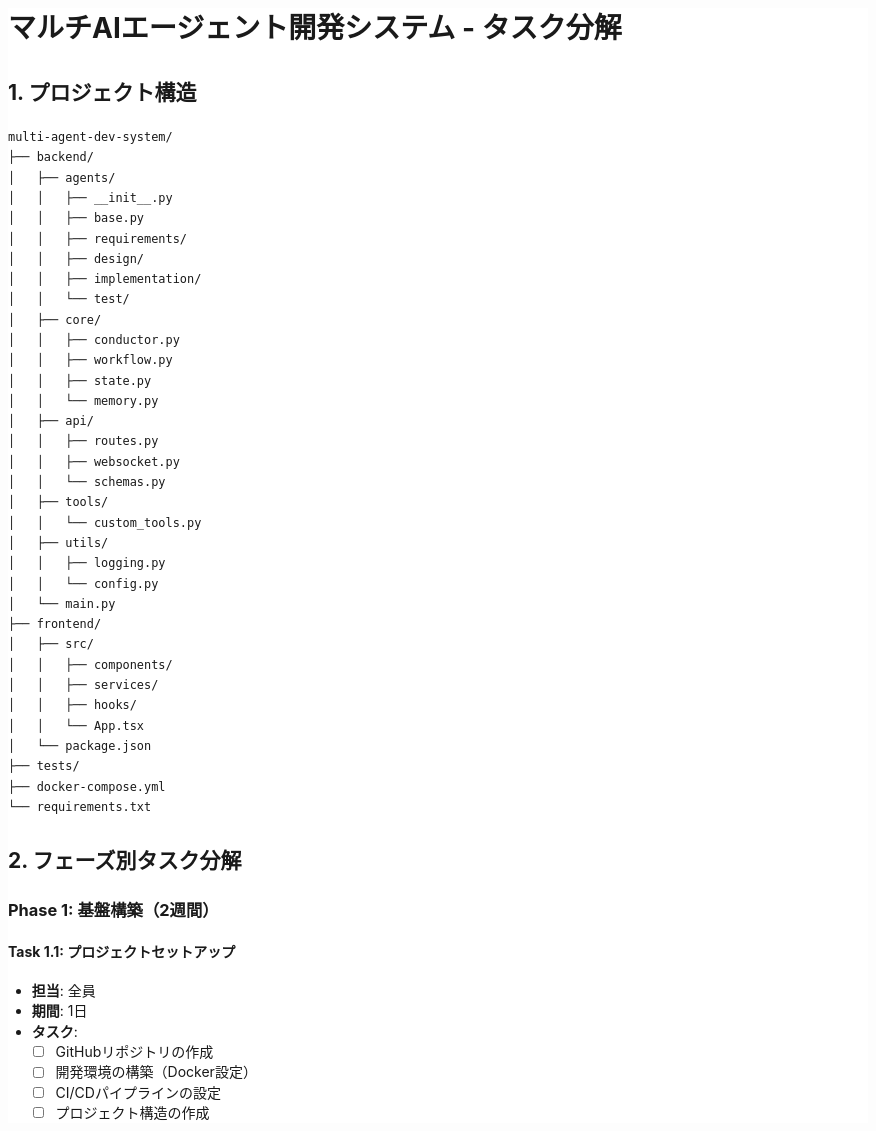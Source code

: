 # マルチAIエージェント開発システム - タスク分解

## 1. プロジェクト構造

```text
multi-agent-dev-system/
├── backend/
│   ├── agents/
│   │   ├── __init__.py
│   │   ├── base.py
│   │   ├── requirements/
│   │   ├── design/
│   │   ├── implementation/
│   │   └── test/
│   ├── core/
│   │   ├── conductor.py
│   │   ├── workflow.py
│   │   ├── state.py
│   │   └── memory.py
│   ├── api/
│   │   ├── routes.py
│   │   ├── websocket.py
│   │   └── schemas.py
│   ├── tools/
│   │   └── custom_tools.py
│   ├── utils/
│   │   ├── logging.py
│   │   └── config.py
│   └── main.py
├── frontend/
│   ├── src/
│   │   ├── components/
│   │   ├── services/
│   │   ├── hooks/
│   │   └── App.tsx
│   └── package.json
├── tests/
├── docker-compose.yml
└── requirements.txt
```

## 2. フェーズ別タスク分解

### Phase 1: 基盤構築（2週間）

#### Task 1.1: プロジェクトセットアップ

- **担当**: 全員
- **期間**: 1日
- **タスク**:
  - [ ] GitHubリポジトリの作成
  - [ ] 開発環境の構築（Docker設定）
  - [ ] CI/CDパイプラインの設定
  - [ ] プロジェクト構造の作成
